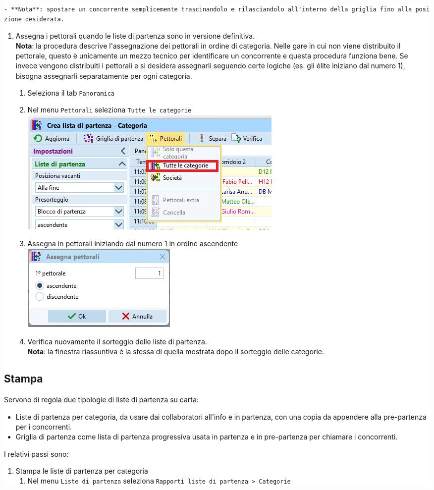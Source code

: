     - **Nota**: spostare un concorrente semplicemente trascinandolo e rilasciandolo all'interno della griglia fino alla posizione desiderata.
      
1. Assegna i pettorali quando le liste di partenza sono in versione definitiva.  
**Nota**: la procedura descrive l'assegnazione dei pettorali in ordine di categoria. Nelle gare in cui non viene distribuito il pettorale, questo è unicamente un mezzo tecnico per identificare un concorrente e questa procedura funziona bene. Se invece vengono distribuiti i pettorali e si desidera assegnarli seguendo certe logiche (es. gli élite iniziano dal numero 1), bisogna assegnarli separatamente per ogni categoria.  

    1. Seleziona il tab `Panoramica`  
      
    1. Nel menu `Pettorali` seleziona `Tutte le categorie`  
    ![Menu assegna pettorali](inc/partenza_crea_menu_pettorali_tutte.png)  
      
    1. Assegna in pettorali iniziando dal numero 1 in ordine ascendente  
    ![Numera i pettorali](inc/partenza_crea_assegna_pettorali.png)  
      
    1. Verifica nuovamente il sorteggio delle liste di partenza.  
    **Nota**: la finestra riassuntiva è la stessa di quella mostrata dopo il sorteggio delle categorie.
  
## Stampa

Servono di regola due tipologie di liste di partenza su carta:  

- Liste di partenza per categoria, da usare dai collaboratori all'info e in partenza, con una copia da appendere alla  pre-partenza per i concorrenti.  
- Griglia di partenza come lista di partenza progressiva usata in partenza e in pre-partenza per chiamare i concorrenti.  

I relativi passi sono:

1. Stampa le liste di partenza per categoria  
    1. Nel menu `Liste di partenza` seleziona `Rapporti liste di partenza > Categorie`  